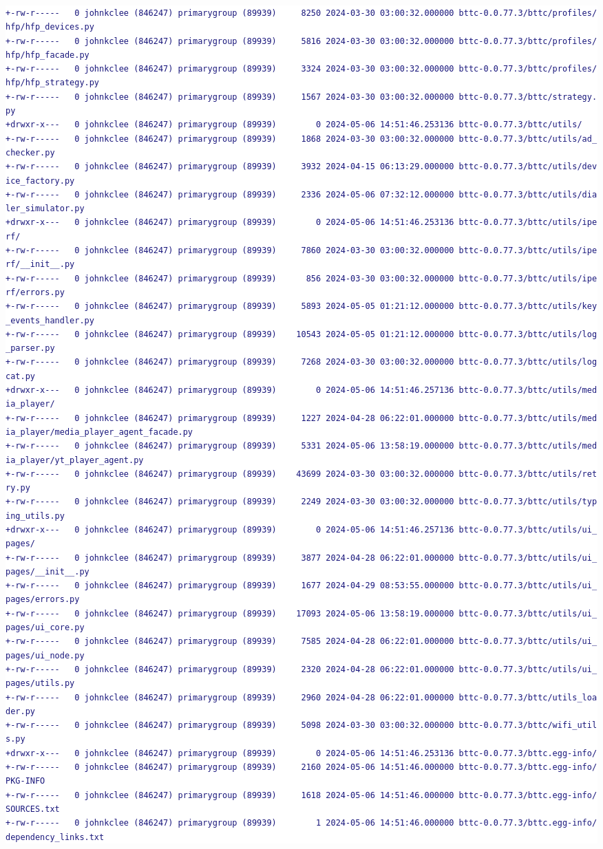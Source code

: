 ```diff
+-rw-r-----   0 johnkclee (846247) primarygroup (89939)     8250 2024-03-30 03:00:32.000000 bttc-0.0.77.3/bttc/profiles/hfp/hfp_devices.py
+-rw-r-----   0 johnkclee (846247) primarygroup (89939)     5816 2024-03-30 03:00:32.000000 bttc-0.0.77.3/bttc/profiles/hfp/hfp_facade.py
+-rw-r-----   0 johnkclee (846247) primarygroup (89939)     3324 2024-03-30 03:00:32.000000 bttc-0.0.77.3/bttc/profiles/hfp/hfp_strategy.py
+-rw-r-----   0 johnkclee (846247) primarygroup (89939)     1567 2024-03-30 03:00:32.000000 bttc-0.0.77.3/bttc/strategy.py
+drwxr-x---   0 johnkclee (846247) primarygroup (89939)        0 2024-05-06 14:51:46.253136 bttc-0.0.77.3/bttc/utils/
+-rw-r-----   0 johnkclee (846247) primarygroup (89939)     1868 2024-03-30 03:00:32.000000 bttc-0.0.77.3/bttc/utils/ad_checker.py
+-rw-r-----   0 johnkclee (846247) primarygroup (89939)     3932 2024-04-15 06:13:29.000000 bttc-0.0.77.3/bttc/utils/device_factory.py
+-rw-r-----   0 johnkclee (846247) primarygroup (89939)     2336 2024-05-06 07:32:12.000000 bttc-0.0.77.3/bttc/utils/dialer_simulator.py
+drwxr-x---   0 johnkclee (846247) primarygroup (89939)        0 2024-05-06 14:51:46.253136 bttc-0.0.77.3/bttc/utils/iperf/
+-rw-r-----   0 johnkclee (846247) primarygroup (89939)     7860 2024-03-30 03:00:32.000000 bttc-0.0.77.3/bttc/utils/iperf/__init__.py
+-rw-r-----   0 johnkclee (846247) primarygroup (89939)      856 2024-03-30 03:00:32.000000 bttc-0.0.77.3/bttc/utils/iperf/errors.py
+-rw-r-----   0 johnkclee (846247) primarygroup (89939)     5893 2024-05-05 01:21:12.000000 bttc-0.0.77.3/bttc/utils/key_events_handler.py
+-rw-r-----   0 johnkclee (846247) primarygroup (89939)    10543 2024-05-05 01:21:12.000000 bttc-0.0.77.3/bttc/utils/log_parser.py
+-rw-r-----   0 johnkclee (846247) primarygroup (89939)     7268 2024-03-30 03:00:32.000000 bttc-0.0.77.3/bttc/utils/logcat.py
+drwxr-x---   0 johnkclee (846247) primarygroup (89939)        0 2024-05-06 14:51:46.257136 bttc-0.0.77.3/bttc/utils/media_player/
+-rw-r-----   0 johnkclee (846247) primarygroup (89939)     1227 2024-04-28 06:22:01.000000 bttc-0.0.77.3/bttc/utils/media_player/media_player_agent_facade.py
+-rw-r-----   0 johnkclee (846247) primarygroup (89939)     5331 2024-05-06 13:58:19.000000 bttc-0.0.77.3/bttc/utils/media_player/yt_player_agent.py
+-rw-r-----   0 johnkclee (846247) primarygroup (89939)    43699 2024-03-30 03:00:32.000000 bttc-0.0.77.3/bttc/utils/retry.py
+-rw-r-----   0 johnkclee (846247) primarygroup (89939)     2249 2024-03-30 03:00:32.000000 bttc-0.0.77.3/bttc/utils/typing_utils.py
+drwxr-x---   0 johnkclee (846247) primarygroup (89939)        0 2024-05-06 14:51:46.257136 bttc-0.0.77.3/bttc/utils/ui_pages/
+-rw-r-----   0 johnkclee (846247) primarygroup (89939)     3877 2024-04-28 06:22:01.000000 bttc-0.0.77.3/bttc/utils/ui_pages/__init__.py
+-rw-r-----   0 johnkclee (846247) primarygroup (89939)     1677 2024-04-29 08:53:55.000000 bttc-0.0.77.3/bttc/utils/ui_pages/errors.py
+-rw-r-----   0 johnkclee (846247) primarygroup (89939)    17093 2024-05-06 13:58:19.000000 bttc-0.0.77.3/bttc/utils/ui_pages/ui_core.py
+-rw-r-----   0 johnkclee (846247) primarygroup (89939)     7585 2024-04-28 06:22:01.000000 bttc-0.0.77.3/bttc/utils/ui_pages/ui_node.py
+-rw-r-----   0 johnkclee (846247) primarygroup (89939)     2320 2024-04-28 06:22:01.000000 bttc-0.0.77.3/bttc/utils/ui_pages/utils.py
+-rw-r-----   0 johnkclee (846247) primarygroup (89939)     2960 2024-04-28 06:22:01.000000 bttc-0.0.77.3/bttc/utils_loader.py
+-rw-r-----   0 johnkclee (846247) primarygroup (89939)     5098 2024-03-30 03:00:32.000000 bttc-0.0.77.3/bttc/wifi_utils.py
+drwxr-x---   0 johnkclee (846247) primarygroup (89939)        0 2024-05-06 14:51:46.253136 bttc-0.0.77.3/bttc.egg-info/
+-rw-r-----   0 johnkclee (846247) primarygroup (89939)     2160 2024-05-06 14:51:46.000000 bttc-0.0.77.3/bttc.egg-info/PKG-INFO
+-rw-r-----   0 johnkclee (846247) primarygroup (89939)     1618 2024-05-06 14:51:46.000000 bttc-0.0.77.3/bttc.egg-info/SOURCES.txt
+-rw-r-----   0 johnkclee (846247) primarygroup (89939)        1 2024-05-06 14:51:46.000000 bttc-0.0.77.3/bttc.egg-info/dependency_links.txt
```